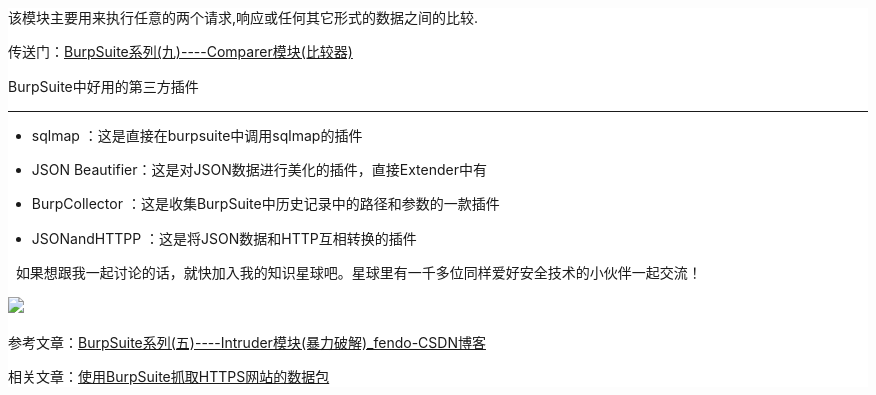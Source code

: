 

该模块主要用来执行任意的两个请求,响应或任何其它形式的数据之间的比较.



传送门：[BurpSuite系列(九)----Comparer模块(比较器)](https://blog.csdn.net/u011781521/article/details/54773827 "BurpSuite系列(九)----Comparer模块(比较器)")



BurpSuite中好用的第三方插件

------------------



*   sqlmap ：这是直接在burpsuite中调用sqlmap的插件

*   JSON Beautifier：这是对JSON数据进行美化的插件，直接Extender中有

*   BurpCollector ：这是收集BurpSuite中历史记录中的路径和参数的一款插件

*   JSONandHTTPP ：这是将JSON数据和HTTP互相转换的插件



  如果想跟我一起讨论的话，就快加入我的知识星球吧。星球里有一千多位同样爱好安全技术的小伙伴一起交流！



![](https://img-blog.csdnimg.cn/1219ed79e9ed449d85d27b732cda5ea6.jpg)



参考文章：[BurpSuite系列(五)----Intruder模块(暴力破解)\_fendo-CSDN博客](https://blog.csdn.net/u011781521/article/details/54772795 "BurpSuite系列(五)----Intruder模块(暴力破解)_fendo-CSDN博客")



相关文章：[使用BurpSuite抓取HTTPS网站的数据包](https://blog.csdn.net/qq_36119192/article/details/84971493 "使用BurpSuite抓取HTTPS网站的数据包")